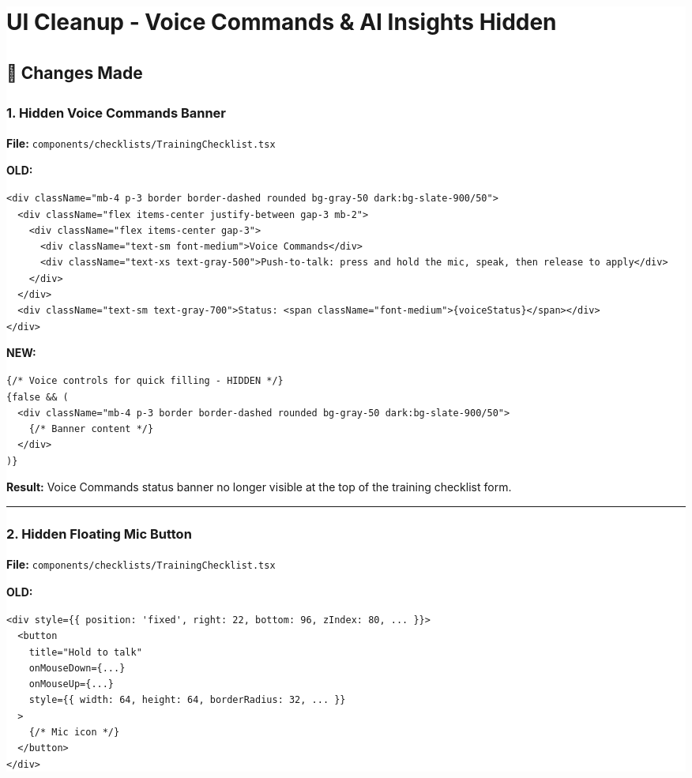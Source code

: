 # UI Cleanup - Voice Commands & AI Insights Hidden

## 🎯 Changes Made

### 1. **Hidden Voice Commands Banner**
**File:** `components/checklists/TrainingChecklist.tsx`

**OLD:**
```tsx
<div className="mb-4 p-3 border border-dashed rounded bg-gray-50 dark:bg-slate-900/50">
  <div className="flex items-center justify-between gap-3 mb-2">
    <div className="flex items-center gap-3">
      <div className="text-sm font-medium">Voice Commands</div>
      <div className="text-xs text-gray-500">Push-to-talk: press and hold the mic, speak, then release to apply</div>
    </div>
  </div>
  <div className="text-sm text-gray-700">Status: <span className="font-medium">{voiceStatus}</span></div>
</div>
```

**NEW:**
```tsx
{/* Voice controls for quick filling - HIDDEN */}
{false && (
  <div className="mb-4 p-3 border border-dashed rounded bg-gray-50 dark:bg-slate-900/50">
    {/* Banner content */}
  </div>
)}
```

**Result:** Voice Commands status banner no longer visible at the top of the training checklist form.

---

### 2. **Hidden Floating Mic Button**
**File:** `components/checklists/TrainingChecklist.tsx`

**OLD:**
```tsx
<div style={{ position: 'fixed', right: 22, bottom: 96, zIndex: 80, ... }}>
  <button
    title="Hold to talk"
    onMouseDown={...}
    onMouseUp={...}
    style={{ width: 64, height: 64, borderRadius: 32, ... }}
  >
    {/* Mic icon */}
  </button>
</div>
```
